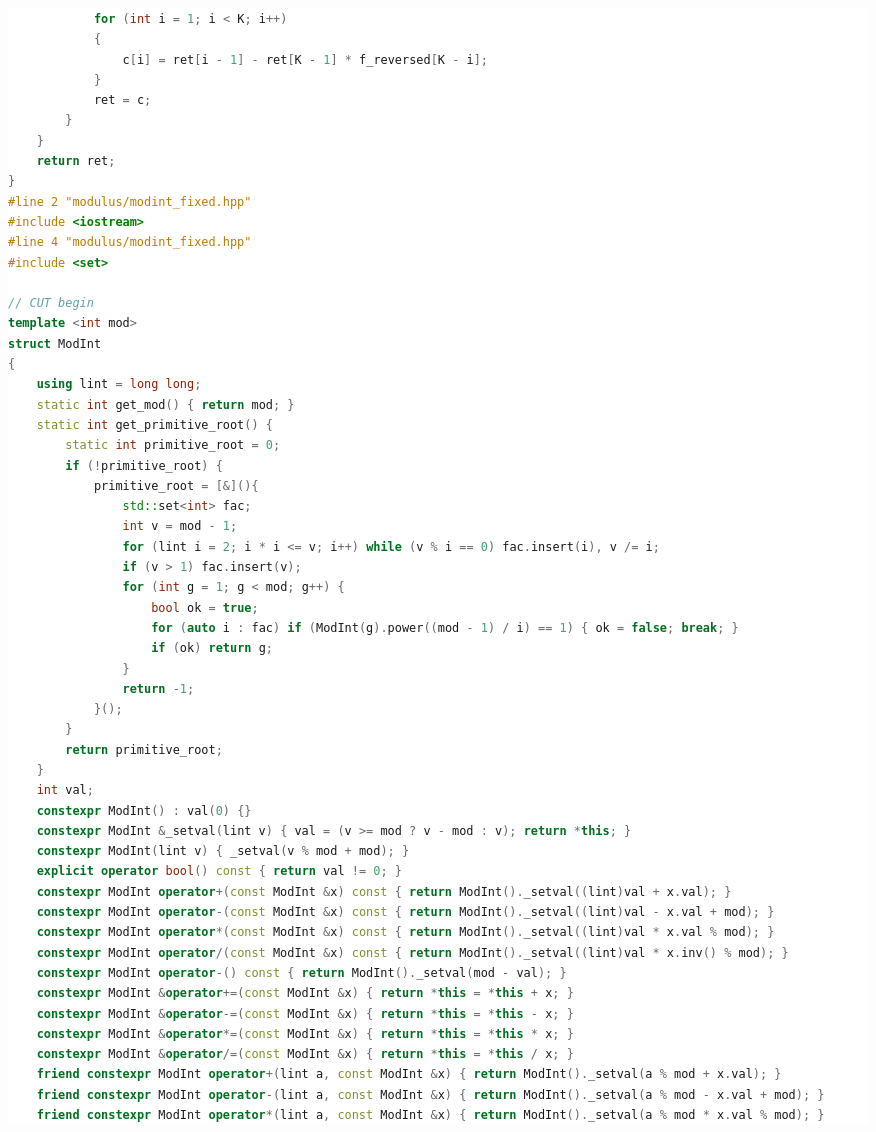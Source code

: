 ```cpp
            for (int i = 1; i < K; i++)
            {
                c[i] = ret[i - 1] - ret[K - 1] * f_reversed[K - i];
            }
            ret = c;
        }
    }
    return ret;
}
#line 2 "modulus/modint_fixed.hpp"
#include <iostream>
#line 4 "modulus/modint_fixed.hpp"
#include <set>

// CUT begin
template <int mod>
struct ModInt
{
    using lint = long long;
    static int get_mod() { return mod; }
    static int get_primitive_root() {
        static int primitive_root = 0;
        if (!primitive_root) {
            primitive_root = [&](){
                std::set<int> fac;
                int v = mod - 1;
                for (lint i = 2; i * i <= v; i++) while (v % i == 0) fac.insert(i), v /= i;
                if (v > 1) fac.insert(v);
                for (int g = 1; g < mod; g++) {
                    bool ok = true;
                    for (auto i : fac) if (ModInt(g).power((mod - 1) / i) == 1) { ok = false; break; }
                    if (ok) return g;
                }
                return -1;
            }();
        }
        return primitive_root;
    }
    int val;
    constexpr ModInt() : val(0) {}
    constexpr ModInt &_setval(lint v) { val = (v >= mod ? v - mod : v); return *this; }
    constexpr ModInt(lint v) { _setval(v % mod + mod); }
    explicit operator bool() const { return val != 0; }
    constexpr ModInt operator+(const ModInt &x) const { return ModInt()._setval((lint)val + x.val); }
    constexpr ModInt operator-(const ModInt &x) const { return ModInt()._setval((lint)val - x.val + mod); }
    constexpr ModInt operator*(const ModInt &x) const { return ModInt()._setval((lint)val * x.val % mod); }
    constexpr ModInt operator/(const ModInt &x) const { return ModInt()._setval((lint)val * x.inv() % mod); }
    constexpr ModInt operator-() const { return ModInt()._setval(mod - val); }
    constexpr ModInt &operator+=(const ModInt &x) { return *this = *this + x; }
    constexpr ModInt &operator-=(const ModInt &x) { return *this = *this - x; }
    constexpr ModInt &operator*=(const ModInt &x) { return *this = *this * x; }
    constexpr ModInt &operator/=(const ModInt &x) { return *this = *this / x; }
    friend constexpr ModInt operator+(lint a, const ModInt &x) { return ModInt()._setval(a % mod + x.val); }
    friend constexpr ModInt operator-(lint a, const ModInt &x) { return ModInt()._setval(a % mod - x.val + mod); }
    friend constexpr ModInt operator*(lint a, const ModInt &x) { return ModInt()._setval(a % mod * x.val % mod); }
```